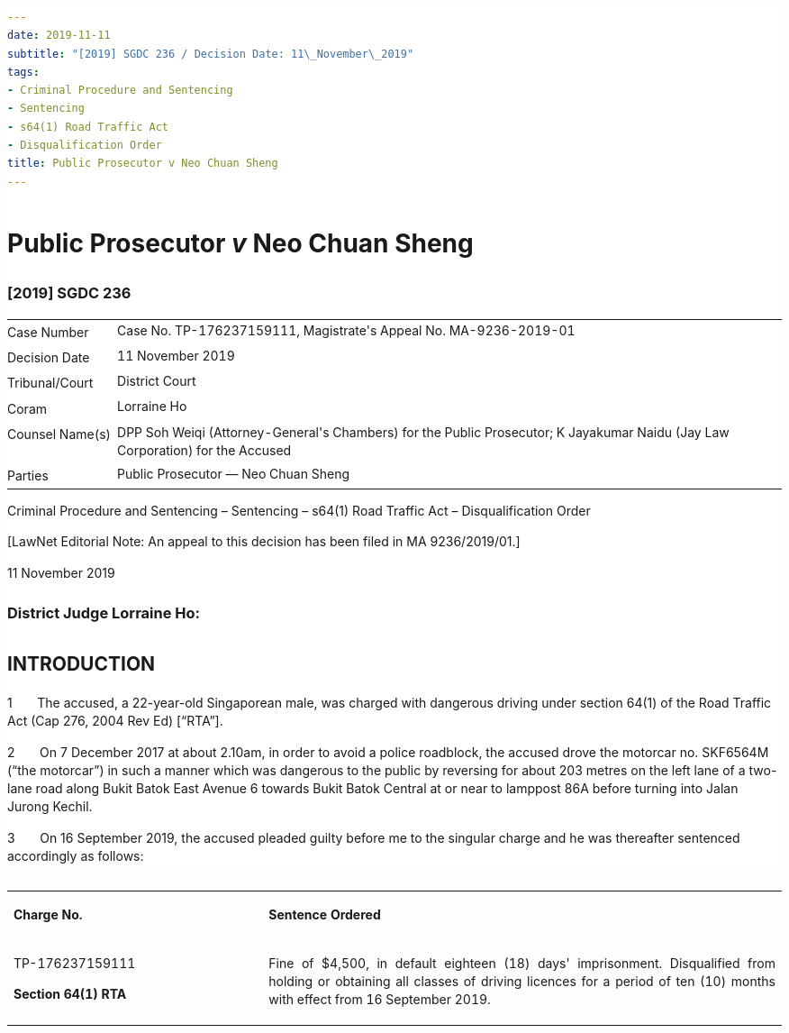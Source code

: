 ```yaml
---
date: 2019-11-11
subtitle: "[2019] SGDC 236 / Decision Date: 11\_November\_2019"
tags:
- Criminal Procedure and Sentencing
- Sentencing
- s64(1) Road Traffic Act
- Disqualification Order
title: Public Prosecutor v Neo Chuan Sheng
---
```

# Public Prosecutor _v_ Neo Chuan Sheng  

### \[2019\] SGDC 236

<table id="info-table"><tbody><tr class="info-row"><td class="txt-label" style="padding: 4px 0px; white-space: nowrap" valign="top">Case Number</td><td class="txt-body">Case No. TP-176237159111, Magistrate's Appeal No. MA-9236-2019-01</td></tr><tr class="info-row"><td class="txt-label" style="padding: 4px 0px; white-space: nowrap" valign="top">Decision Date</td><td class="txt-body">11 November 2019</td></tr><tr class="info-row"><td class="txt-label" style="padding: 4px 0px; white-space: nowrap" valign="top">Tribunal/Court</td><td class="txt-body">District Court</td></tr><tr class="info-row"><td class="txt-label" style="padding: 4px 0px; white-space: nowrap" valign="top">Coram</td><td class="txt-body">Lorraine Ho</td></tr><tr class="info-row"><td class="txt-label" style="padding: 4px 0px; white-space: nowrap" valign="top">Counsel Name(s)</td><td class="txt-body">DPP Soh Weiqi (Attorney-General's Chambers) for the Public Prosecutor; K Jayakumar Naidu (Jay Law Corporation) for the Accused</td></tr><tr class="info-row"><td class="txt-label" style="padding: 4px 0px; white-space: nowrap" valign="top">Parties</td><td class="txt-body">Public Prosecutor — Neo Chuan Sheng</td></tr></tbody></table>

Criminal Procedure and Sentencing – Sentencing – s64(1) Road Traffic Act – Disqualification Order

\[LawNet Editorial Note: An appeal to this decision has been filed in MA 9236/2019/01.\]

11 November 2019

### District Judge Lorraine Ho:

## INTRODUCTION

1       The accused, a 22-year-old Singaporean male, was charged with dangerous driving under section 64(1) of the Road Traffic Act (Cap 276, 2004 Rev Ed) \[“RTA”\].

2       On 7 December 2017 at about 2.10am, in order to avoid a police roadblock, the accused drove the motorcar no. SKF6564M (“the motorcar”) in such a manner which was dangerous to the public by reversing for about 203 metres on the left lane of a two-lane road along Bukit Batok East Avenue 6 towards Bukit Batok Central at or near to lamppost 86A before turning into Jalan Jurong Kechil.

3       On 16 September 2019, the accused pleaded guilty before me to the singular charge and he was thereafter sentenced accordingly as follows:

<table align="left" cellpadding="0" cellspacing="0" class="Judg-2-tblr" frame="all" pgwide="1"><colgroup><col width="32.94%"> <col width="67.06%"> </colgroup><tbody><tr><td align="left" class="br" rowspan="1" valign="top"><p align="justify" class="Table-Para-1"><b>Charge No.</b></p></td><td align="left" class="b" rowspan="1" valign="top"><p align="justify" class="Table-Para-1"><b>Sentence Ordered</b></p></td></tr><tr><td align="left" class="r" rowspan="1" valign="top"><p align="justify" class="Table-Para-1">TP-176237159111</p><p align="justify" class="Table-Para-1"><b>Section 64(1) RTA</b></p></td><td align="left" class="" rowspan="1" valign="top"><p align="justify" class="Table-Para-1">Fine of $4,500, in default eighteen (18) days' imprisonment. Disqualified from holding or obtaining all classes of driving licences for a period of ten (10) months with effect from 16 September 2019.</p></td></tr></tbody></table>
